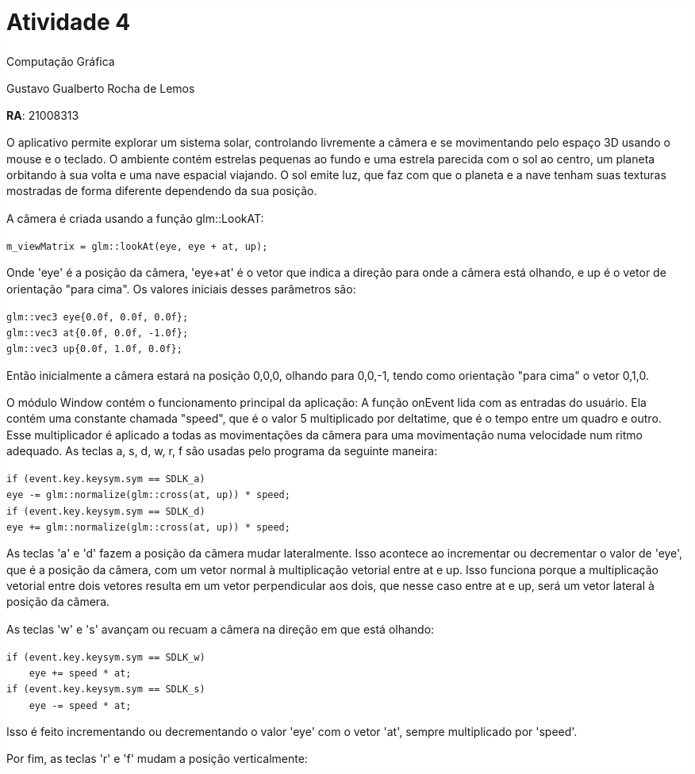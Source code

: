 # Atividade 4
Computação Gráfica 


Gustavo Gualberto Rocha de Lemos 


 **RA**: 21008313

O aplicativo permite explorar um sistema solar, controlando livremente a câmera e se movimentando pelo espaço 3D usando o mouse e o teclado. O ambiente contém estrelas pequenas ao fundo e uma estrela parecida com o sol ao centro, um planeta orbitando à sua volta e uma nave espacial viajando. O sol emite luz, que faz com que o planeta e a nave tenham suas texturas mostradas de forma diferente dependendo da sua posição.

A câmera é criada usando a função glm::LookAT:

    m_viewMatrix = glm::lookAt(eye, eye + at, up);

Onde 'eye' é a posição da câmera, 'eye+at' é o vetor que indica a direção para onde a câmera está olhando, e up é o vetor de orientação "para cima".
Os valores iniciais desses parâmetros são:

    glm::vec3 eye{0.0f, 0.0f, 0.0f};
    glm::vec3 at{0.0f, 0.0f, -1.0f};
    glm::vec3 up{0.0f, 1.0f, 0.0f};

Então inicialmente a câmera estará na posição 0,0,0, olhando para 0,0,-1, tendo como orientação "para cima" o vetor 0,1,0.

O módulo Window contém o funcionamento principal da aplicação:
A função onEvent lida com as entradas do usuário. Ela contém uma constante chamada "speed", que é o valor 5 multiplicado por deltatime, que é o tempo entre um quadro e outro. Esse multiplicador é aplicado a todas as movimentações da câmera para uma movimentação numa velocidade num ritmo adequado.
As teclas a, s, d, w, r, f são usadas pelo programa da seguinte maneira:

    if (event.key.keysym.sym == SDLK_a)
    eye -= glm::normalize(glm::cross(at, up)) * speed;
    if (event.key.keysym.sym == SDLK_d)
    eye += glm::normalize(glm::cross(at, up)) * speed;

As teclas 'a' e 'd' fazem a posição da câmera mudar lateralmente. Isso acontece ao incrementar ou decrementar o valor de 'eye', que é a posição da câmera, com um vetor normal à multiplicação vetorial entre at e up. Isso funciona porque a multiplicação vetorial entre dois vetores resulta em um vetor perpendicular aos dois, que nesse caso entre at e up, será um vetor lateral à posição da câmera.

As teclas 'w' e 's' avançam ou recuam a câmera na direção em que está olhando:

    if (event.key.keysym.sym == SDLK_w)
        eye += speed * at;
    if (event.key.keysym.sym == SDLK_s)
        eye -= speed * at;

Isso é feito incrementando ou decrementando o valor 'eye' com o vetor 'at', sempre multiplicado por 'speed'.

Por fim, as teclas 'r' e 'f' mudam a posição verticalmente:
